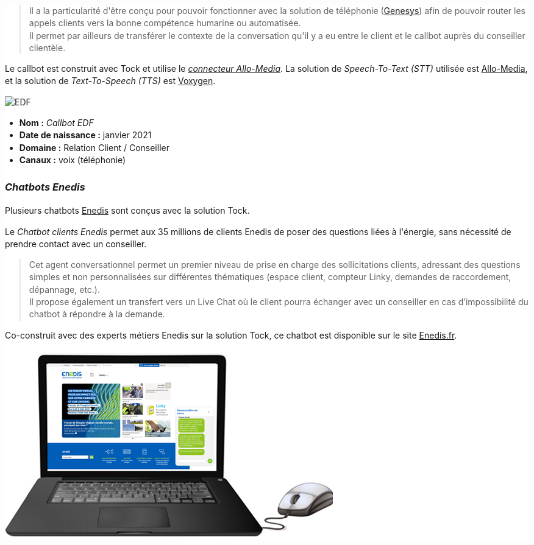 > Il a la particularité d'être conçu pour pouvoir fonctionner avec la solution de téléphonie
> ([Genesys](https://www.genesys.com)) afin de pouvoir router les appels clients vers la bonne compétence humarine ou
> automatisée.  
> Il permet par ailleurs de transférer le contexte de la conversation qu'il y a eu entre le client et le callbot
> auprès du conseiller clientèle.

Le callbot est construit avec Tock et utilise le [_connecteur Allo-Media_](../user/guides/canaux.md#allo-media).
La solution de _Speech-To-Text (STT)_ utilisée est [Allo-Media](https://www.allo-media.net/), et la solution
de _Text-To-Speech (TTS)_ est [Voxygen](https://www.voxygen.fr/).

<img alt="EDF"
src="https://upload.wikimedia.org/wikipedia/commons/1/12/%C3%89lectricit%C3%A9_de_France_logo.svg"
style="text-align: center; width: 400px;">

* **Nom :** _Callbot EDF_
* **Date de naissance :** janvier 2021
* **Domaine :** Relation Client / Conseiller
* **Canaux :** voix (téléphonie)

### _Chatbots Enedis_

Plusieurs chatbots [Enedis](https://www.enedis.fr/) sont conçus avec la solution Tock.

Le _Chatbot clients Enedis_ permet aux 35 millions de clients Enedis de poser des 
questions liées à l'énergie, sans nécessité de prendre contact avec un conseiller.

> Cet agent conversationnel permet un premier niveau de prise en charge des sollicitations clients, 
> adressant des questions simples et non personnalisées sur différentes thématiques (espace client, compteur Linky, 
> demandes de raccordement, dépannage, etc.).  
> Il propose également un transfert vers un Live Chat où le client pourra 
> échanger avec un conseiller en cas d’impossibilité du chatbot à répondre à la demande.

Co-construit avec des experts métiers Enedis sur la solution Tock, ce chatbot est disponible 
sur le site [Enedis.fr](https://www.enedis.fr/).

![Chatbot clients Enedis](../img/enedis_bot2.png "Chatbot clients Enedis")

